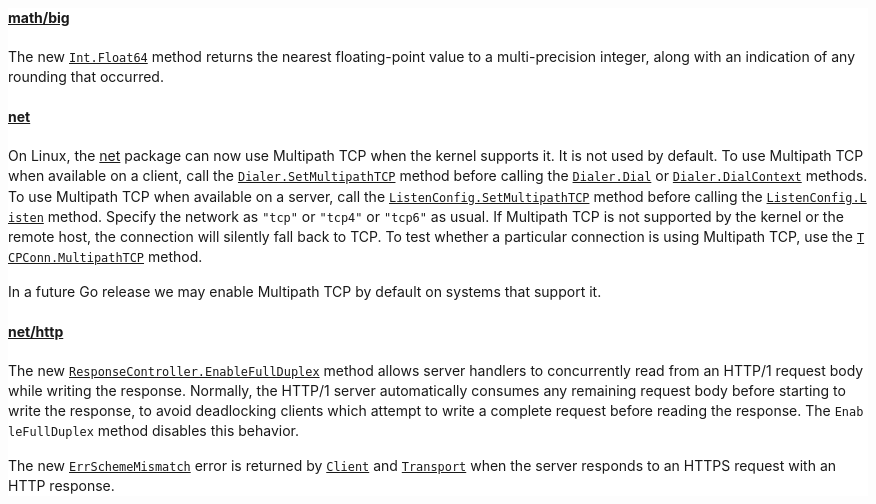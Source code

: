





#### [math/big](/pkg/math/big/)


The new [`Int.Float64`](/pkg/math/big/#Int.Float64)
method returns the nearest floating-point value to a
multi-precision integer, along with an indication of any
rounding that occurred.



#### [net](/pkg/net/)



On Linux, the [net](/pkg/net/) package can now use
Multipath TCP when the kernel supports it. It is not used by
default. To use Multipath TCP when available on a client, call
the
[`Dialer.SetMultipathTCP`](/pkg/net/#Dialer.SetMultipathTCP)
method before calling the
[`Dialer.Dial`](/pkg/net/#Dialer.Dial) or
[`Dialer.DialContext`](/pkg/net/#Dialer.DialContext)
methods. To use Multipath TCP when available on a server, call
the
[`ListenConfig.SetMultipathTCP`](/pkg/net/#ListenConfig.SetMultipathTCP)
method before calling the
[`ListenConfig.Listen`](/pkg/net/#ListenConfig.Listen)
method. Specify the network as `"tcp"` or
`"tcp4"` or `"tcp6"` as usual. If
Multipath TCP is not supported by the kernel or the remote host,
the connection will silently fall back to TCP. To test whether a
particular connection is using Multipath TCP, use the
[`TCPConn.MultipathTCP`](/pkg/net/#TCPConn.MultipathTCP)
method.

In a future Go release we may enable Multipath TCP by default on
systems that support it.



#### [net/http](/pkg/net/http/)


The new [`ResponseController.EnableFullDuplex`](/pkg/net/http#ResponseController.EnableFullDuplex)
method allows server handlers to concurrently read from an HTTP/1
request body while writing the response. Normally, the HTTP/1 server
automatically consumes any remaining request body before starting to
write the response, to avoid deadlocking clients which attempt to
write a complete request before reading the response. The
`EnableFullDuplex` method disables this behavior.


The new [`ErrSchemeMismatch`](/pkg/net/http/#ErrSchemeMismatch) error is returned by [`Client`](/pkg/net/http/#Client) and [`Transport`](/pkg/net/http/#Transport) when the server responds to an HTTPS request with an HTTP response.
